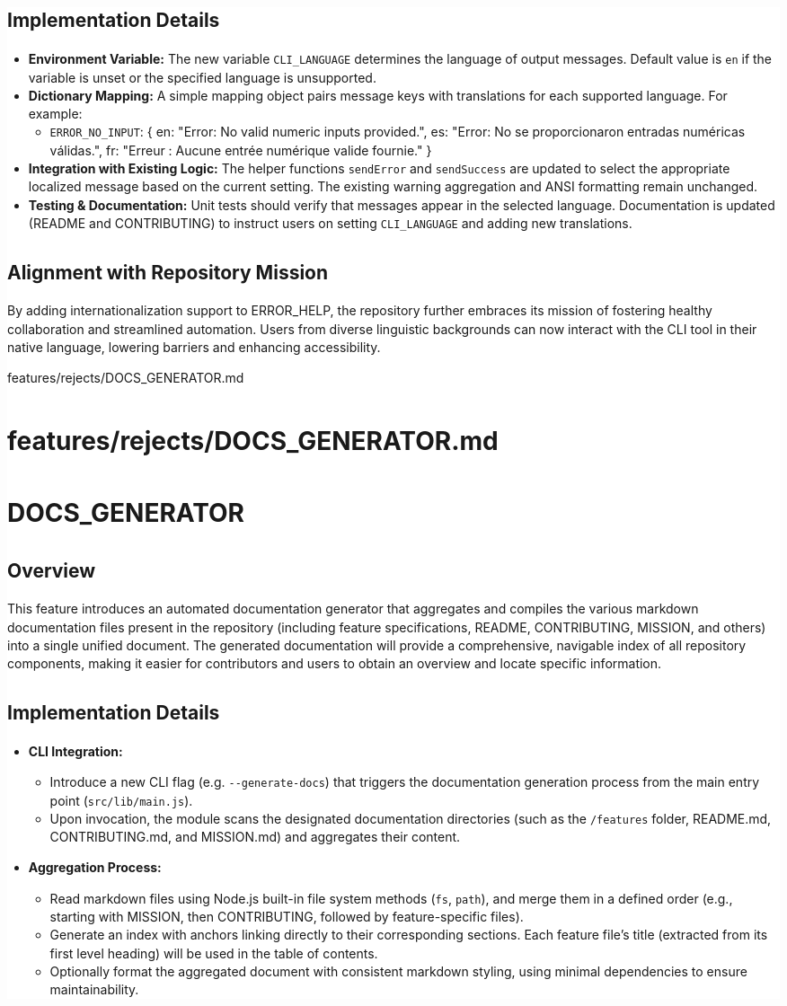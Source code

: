 ## Implementation Details
- **Environment Variable:** The new variable `CLI_LANGUAGE` determines the language of output messages. Default value is `en` if the variable is unset or the specified language is unsupported.
- **Dictionary Mapping:** A simple mapping object pairs message keys with translations for each supported language. For example:
  - `ERROR_NO_INPUT`: { en: "Error: No valid numeric inputs provided.", es: "Error: No se proporcionaron entradas numéricas válidas.", fr: "Erreur : Aucune entrée numérique valide fournie." }
- **Integration with Existing Logic:** The helper functions `sendError` and `sendSuccess` are updated to select the appropriate localized message based on the current setting. The existing warning aggregation and ANSI formatting remain unchanged.
- **Testing & Documentation:** Unit tests should verify that messages appear in the selected language. Documentation is updated (README and CONTRIBUTING) to instruct users on setting `CLI_LANGUAGE` and adding new translations.

## Alignment with Repository Mission
By adding internationalization support to ERROR_HELP, the repository further embraces its mission of fostering healthy collaboration and streamlined automation. Users from diverse linguistic backgrounds can now interact with the CLI tool in their native language, lowering barriers and enhancing accessibility.

features/rejects/DOCS_GENERATOR.md
# features/rejects/DOCS_GENERATOR.md
# DOCS_GENERATOR

## Overview
This feature introduces an automated documentation generator that aggregates and compiles the various markdown documentation files present in the repository (including feature specifications, README, CONTRIBUTING, MISSION, and others) into a single unified document. The generated documentation will provide a comprehensive, navigable index of all repository components, making it easier for contributors and users to obtain an overview and locate specific information.

## Implementation Details
- **CLI Integration:**
  - Introduce a new CLI flag (e.g. `--generate-docs`) that triggers the documentation generation process from the main entry point (`src/lib/main.js`).
  - Upon invocation, the module scans the designated documentation directories (such as the `/features` folder, README.md, CONTRIBUTING.md, and MISSION.md) and aggregates their content.

- **Aggregation Process:**
  - Read markdown files using Node.js built-in file system methods (`fs`, `path`), and merge them in a defined order (e.g., starting with MISSION, then CONTRIBUTING, followed by feature-specific files).
  - Generate an index with anchors linking directly to their corresponding sections. Each feature file’s title (extracted from its first level heading) will be used in the table of contents.
  - Optionally format the aggregated document with consistent markdown styling, using minimal dependencies to ensure maintainability.
